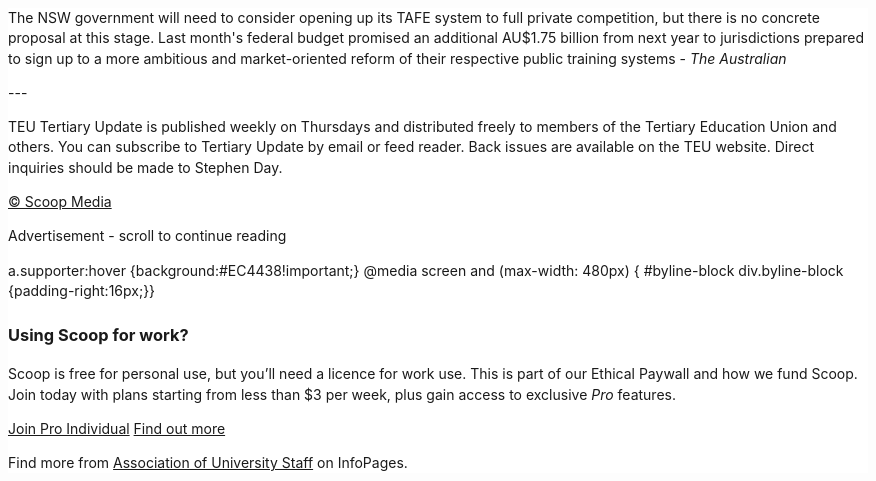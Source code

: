   

The NSW government will need to consider opening up its TAFE system to full private competition, but there is no concrete proposal at this stage. Last month's federal budget promised an additional AU$1.75 billion from next year to jurisdictions prepared to sign up to a more ambitious and market-oriented reform of their respective public training systems - _The Australian_

  
\---  

TEU Tertiary Update is published weekly on Thursdays and distributed freely to members of the Tertiary Education Union and others. You can subscribe to Tertiary Update by email or feed reader. Back issues are available on the TEU website. Direct inquiries should be made to Stephen Day.

[© Scoop Media](http://www.scoop.co.nz/about/terms.html)  

Advertisement - scroll to continue reading



a.supporter:hover {background:#EC4438!important;} @media screen and (max-width: 480px) { #byline-block div.byline-block {padding-right:16px;}}

### Using Scoop for work?

Scoop is free for personal use, but you’ll need a licence for work use. This is part of our Ethical Paywall and how we fund Scoop. Join today with plans starting from less than $3 per week, plus gain access to exclusive _Pro_ features.  
  
[Join Pro Individual](https://pro.scoop.co.nz/Individual/?from=ProIn24) [Find out more](https://pro.scoop.co.nz/using-scoop-for-work/?from=ProIn24)

Find more from [Association of University Staff](https://info.scoop.co.nz/Association_of_University_Staff) on InfoPages.